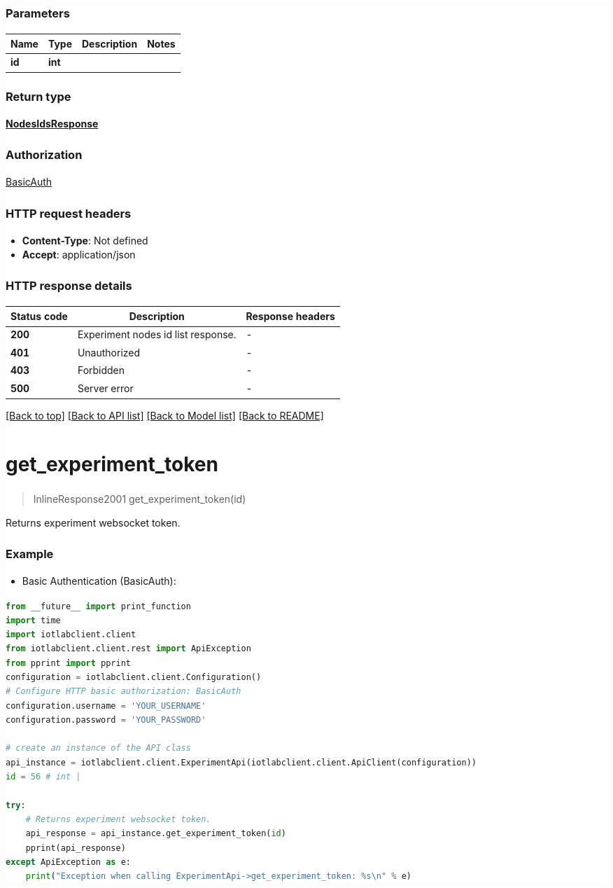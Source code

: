 ### Parameters

Name | Type | Description  | Notes
------------- | ------------- | ------------- | -------------
 **id** | **int**|  | 

### Return type

[**NodesIdsResponse**](NodesIdsResponse.md)

### Authorization

[BasicAuth](../README.md#BasicAuth)

### HTTP request headers

 - **Content-Type**: Not defined
 - **Accept**: application/json

### HTTP response details
| Status code | Description | Response headers |
|-------------|-------------|------------------|
**200** | Experiment nodes id list response. |  -  |
**401** | Unauthorized |  -  |
**403** | Forbidden |  -  |
**500** | Server error |  -  |

[[Back to top]](#) [[Back to API list]](../README.md#documentation-for-api-endpoints) [[Back to Model list]](../README.md#documentation-for-models) [[Back to README]](../README.md)

# **get_experiment_token**
> InlineResponse2001 get_experiment_token(id)

Returns experiment websocket token.

### Example

* Basic Authentication (BasicAuth):
```python
from __future__ import print_function
import time
import iotlabclient.client
from iotlabclient.client.rest import ApiException
from pprint import pprint
configuration = iotlabclient.client.Configuration()
# Configure HTTP basic authorization: BasicAuth
configuration.username = 'YOUR_USERNAME'
configuration.password = 'YOUR_PASSWORD'

# create an instance of the API class
api_instance = iotlabclient.client.ExperimentApi(iotlabclient.client.ApiClient(configuration))
id = 56 # int | 

try:
    # Returns experiment websocket token.
    api_response = api_instance.get_experiment_token(id)
    pprint(api_response)
except ApiException as e:
    print("Exception when calling ExperimentApi->get_experiment_token: %s\n" % e)
```
